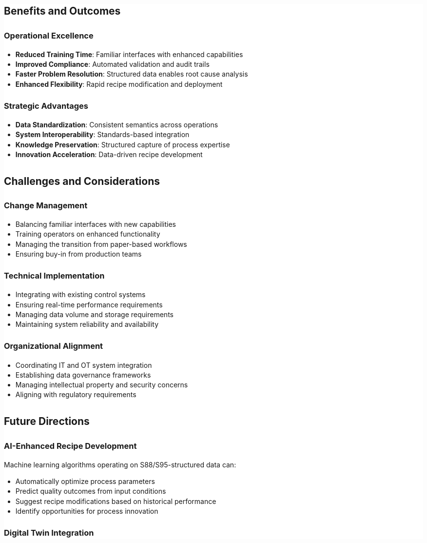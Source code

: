 ## Benefits and Outcomes

### Operational Excellence

- **Reduced Training Time**: Familiar interfaces with enhanced capabilities
- **Improved Compliance**: Automated validation and audit trails
- **Faster Problem Resolution**: Structured data enables root cause analysis
- **Enhanced Flexibility**: Rapid recipe modification and deployment

### Strategic Advantages

- **Data Standardization**: Consistent semantics across operations
- **System Interoperability**: Standards-based integration
- **Knowledge Preservation**: Structured capture of process expertise
- **Innovation Acceleration**: Data-driven recipe development

## Challenges and Considerations

### Change Management

- Balancing familiar interfaces with new capabilities
- Training operators on enhanced functionality
- Managing the transition from paper-based workflows
- Ensuring buy-in from production teams

### Technical Implementation

- Integrating with existing control systems
- Ensuring real-time performance requirements
- Managing data volume and storage requirements
- Maintaining system reliability and availability

### Organizational Alignment

- Coordinating IT and OT system integration
- Establishing data governance frameworks
- Managing intellectual property and security concerns
- Aligning with regulatory requirements

## Future Directions

### AI-Enhanced Recipe Development

Machine learning algorithms operating on S88/S95-structured data can:
- Automatically optimize process parameters
- Predict quality outcomes from input conditions
- Suggest recipe modifications based on historical performance
- Identify opportunities for process innovation

### Digital Twin Integration
